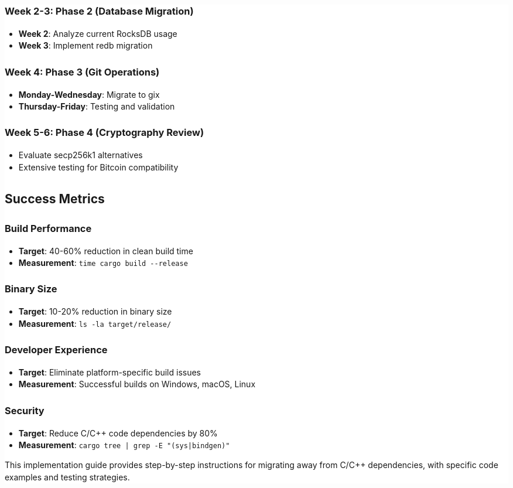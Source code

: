 ### Week 2-3: Phase 2 (Database Migration)
- **Week 2**: Analyze current RocksDB usage
- **Week 3**: Implement redb migration

### Week 4: Phase 3 (Git Operations)
- **Monday-Wednesday**: Migrate to gix
- **Thursday-Friday**: Testing and validation

### Week 5-6: Phase 4 (Cryptography Review)
- Evaluate secp256k1 alternatives
- Extensive testing for Bitcoin compatibility

## Success Metrics

### Build Performance
- **Target**: 40-60% reduction in clean build time
- **Measurement**: `time cargo build --release`

### Binary Size
- **Target**: 10-20% reduction in binary size
- **Measurement**: `ls -la target/release/`

### Developer Experience
- **Target**: Eliminate platform-specific build issues
- **Measurement**: Successful builds on Windows, macOS, Linux

### Security
- **Target**: Reduce C/C++ code dependencies by 80%
- **Measurement**: `cargo tree | grep -E "(sys|bindgen)"`

This implementation guide provides step-by-step instructions for migrating away from C/C++ dependencies, with specific code examples and testing strategies.

